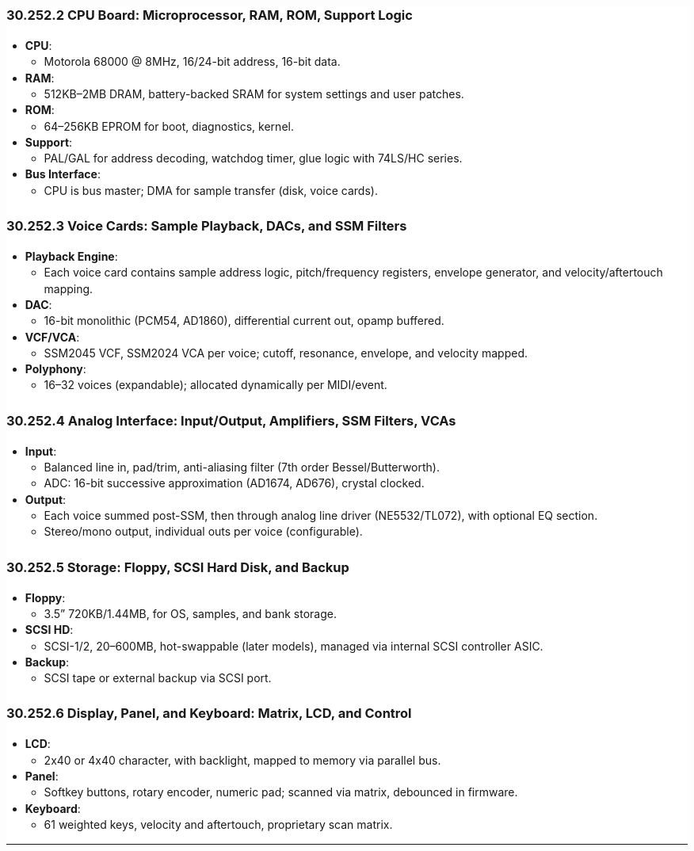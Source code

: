 ### 30.252.2 CPU Board: Microprocessor, RAM, ROM, Support Logic

- **CPU**:  
  - Motorola 68000 @ 8MHz, 16/24-bit address, 16-bit data.
- **RAM**:  
  - 512KB–2MB DRAM, battery-backed SRAM for system settings and user patches.
- **ROM**:  
  - 64–256KB EPROM for boot, diagnostics, kernel.
- **Support**:  
  - PAL/GAL for address decoding, watchdog timer, glue logic with 74LS/HC series.
- **Bus Interface**:  
  - CPU is bus master; DMA for sample transfer (disk, voice cards).

### 30.252.3 Voice Cards: Sample Playback, DACs, and SSM Filters

- **Playback Engine**:  
  - Each voice card contains sample address logic, pitch/frequency registers, envelope generator, and velocity/aftertouch mapping.
- **DAC**:  
  - 16-bit monolithic (PCM54, AD1860), differential current out, opamp buffered.
- **VCF/VCA**:  
  - SSM2045 VCF, SSM2024 VCA per voice; cutoff, resonance, envelope, and velocity mapped.
- **Polyphony**:  
  - 16–32 voices (expandable); allocated dynamically per MIDI/event.

### 30.252.4 Analog Interface: Input/Output, Amplifiers, SSM Filters, VCAs

- **Input**:  
  - Balanced line in, pad/trim, anti-aliasing filter (7th order Bessel/Butterworth).
  - ADC: 16-bit successive approximation (AD1674, AD676), crystal clocked.
- **Output**:  
  - Each voice summed post-SSM, then through analog line driver (NE5532/TL072), with optional EQ section.
  - Stereo/mono output, individual outs per voice (configurable).

### 30.252.5 Storage: Floppy, SCSI Hard Disk, and Backup

- **Floppy**:  
  - 3.5” 720KB/1.44MB, for OS, samples, and bank storage.
- **SCSI HD**:  
  - SCSI-1/2, 20–600MB, hot-swappable (later models), managed via internal SCSI controller ASIC.
- **Backup**:  
  - SCSI tape or external backup via SCSI port.

### 30.252.6 Display, Panel, and Keyboard: Matrix, LCD, and Control

- **LCD**:  
  - 2x40 or 4x40 character, with backlight, mapped to memory via parallel bus.
- **Panel**:  
  - Softkey buttons, rotary encoder, numeric pad; scanned via matrix, debounced in firmware.
- **Keyboard**:  
  - 61 weighted keys, velocity and aftertouch, proprietary scan matrix.

---